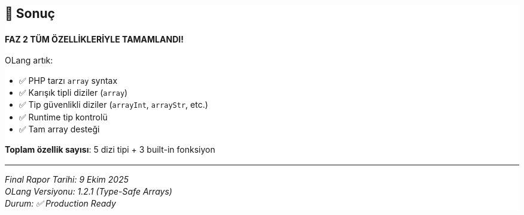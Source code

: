 ## 🎉 Sonuç

**FAZ 2 TÜM ÖZELLİKLERİYLE TAMAMLANDI!**

OLang artık:
- ✅ PHP tarzı `array` syntax
- ✅ Karışık tipli diziler (`array`)
- ✅ Tip güvenlikli diziler (`arrayInt`, `arrayStr`, etc.)
- ✅ Runtime tip kontrolü
- ✅ Tam array desteği

**Toplam özellik sayısı**: 5 dizi tipi + 3 built-in fonksiyon

---

*Final Rapor Tarihi: 9 Ekim 2025*  
*OLang Versiyonu: 1.2.1 (Type-Safe Arrays)*  
*Durum: ✅ Production Ready*

